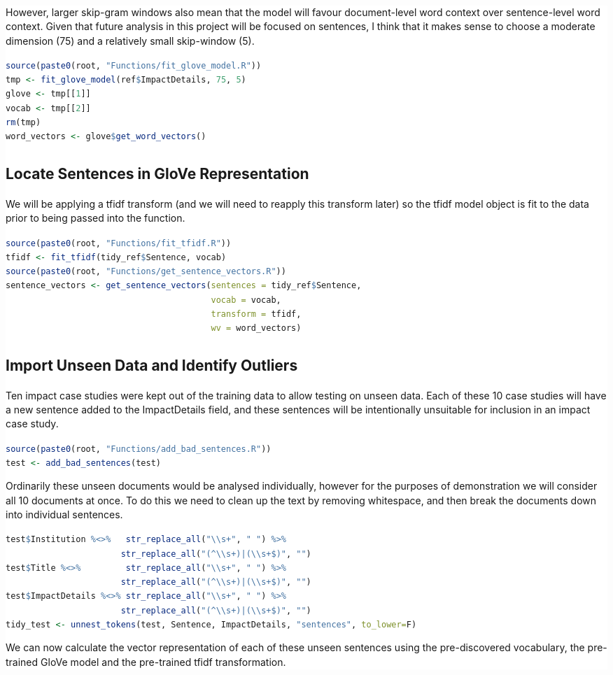 However, larger skip-gram windows also mean that the model will favour document-level word context over sentence-level word context. Given that future analysis in this project will be focused on sentences, I think that it makes sense to choose a moderate dimension (75) and a relatively small skip-window (5).

``` r
source(paste0(root, "Functions/fit_glove_model.R"))
tmp <- fit_glove_model(ref$ImpactDetails, 75, 5) 
glove <- tmp[[1]]
vocab <- tmp[[2]]
rm(tmp)
word_vectors <- glove$get_word_vectors()
```

Locate Sentences in GloVe Representation
----------------------------------------

We will be applying a tfidf transform (and we will need to reapply this transform later) so the tfidf model object is fit to the data prior to being passed into the function.

``` r
source(paste0(root, "Functions/fit_tfidf.R"))
tfidf <- fit_tfidf(tidy_ref$Sentence, vocab)
source(paste0(root, "Functions/get_sentence_vectors.R"))
sentence_vectors <- get_sentence_vectors(sentences = tidy_ref$Sentence, 
                                         vocab = vocab, 
                                         transform = tfidf, 
                                         wv = word_vectors)
```

Import Unseen Data and Identify Outliers
----------------------------------------

Ten impact case studies were kept out of the training data to allow testing on unseen data. Each of these 10 case studies will have a new sentence added to the ImpactDetails field, and these sentences will be intentionally unsuitable for inclusion in an impact case study.

``` r
source(paste0(root, "Functions/add_bad_sentences.R"))
test <- add_bad_sentences(test)
```

Ordinarily these unseen documents would be analysed individually, however for the purposes of demonstration we will consider all 10 documents at once. To do this we need to clean up the text by removing whitespace, and then break the documents down into individual sentences.

``` r
test$Institution %<>%   str_replace_all("\\s+", " ") %>% 
                       str_replace_all("(^\\s+)|(\\s+$)", "")
test$Title %<>%         str_replace_all("\\s+", " ") %>% 
                       str_replace_all("(^\\s+)|(\\s+$)", "")
test$ImpactDetails %<>% str_replace_all("\\s+", " ") %>% 
                       str_replace_all("(^\\s+)|(\\s+$)", "")
tidy_test <- unnest_tokens(test, Sentence, ImpactDetails, "sentences", to_lower=F)
```

We can now calculate the vector representation of each of these unseen sentences using the pre-discovered vocabulary, the pre-trained GloVe model and the pre-trained tfidf transformation.
